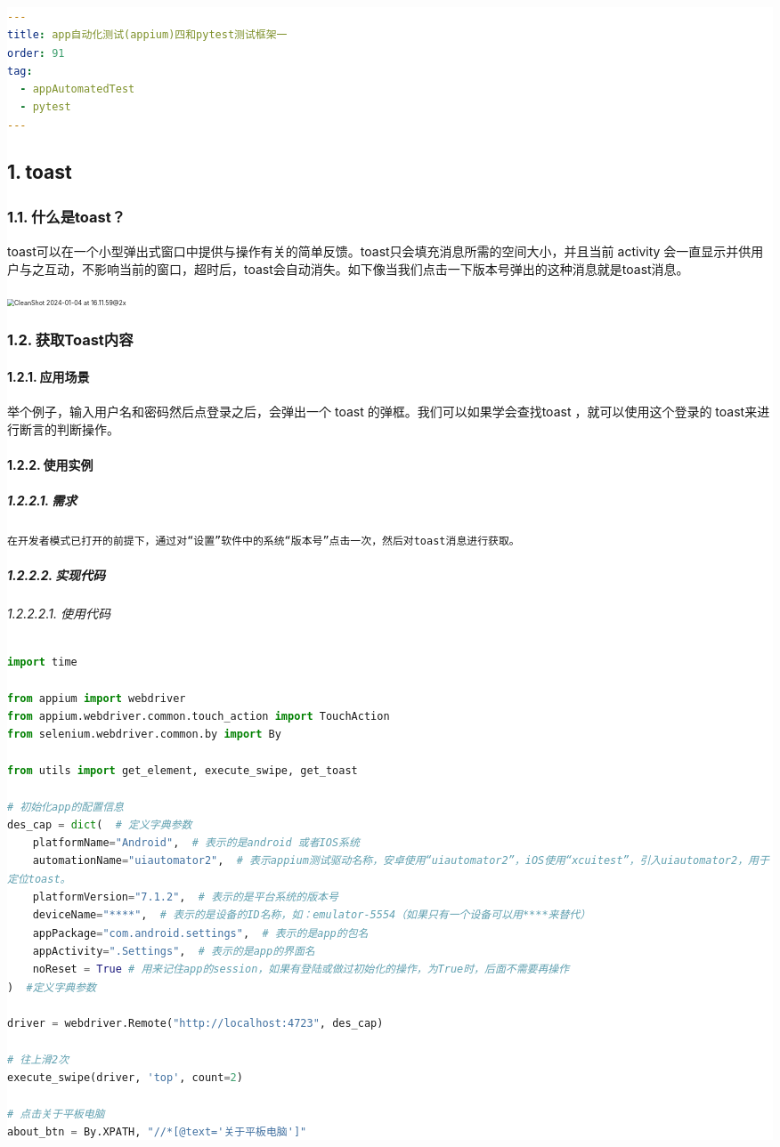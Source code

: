 ```yaml
---
title: app自动化测试(appium)四和pytest测试框架一
order: 91
tag: 
  - appAutomatedTest
  - pytest
---
```


## 1. toast

### 1.1. 什么是toast？

toast可以在一个小型弹出式窗口中提供与操作有关的简单反馈。toast只会填充消息所需的空间大小，并且当前 activity 会一直显示并供用户与之互动，不影响当前的窗口，超时后，toast会自动消失。如下像当我们点击一下版本号弹出的这种消息就是toast消息。

<img src="https://hk-docs.oss-cn-chengdu.aliyuncs.com/SoftwareTest/AutomatedTest/202401092052942.png" alt="CleanShot 2024-01-04 at 16.11.59@2x" style="zoom:50%;" />

### 1.2. 获取Toast内容

#### 1.2.1. 应用场景

举个例子，输入用户名和密码然后点登录之后，会弹出一个  toast 的弹框。我们可以如果学会查找toast ，就可以使用这个登录的  toast来进行断言的判断操作。

#### 1.2.2. 使用实例

##### 1.2.2.1. 需求

```
在开发者模式已打开的前提下，通过对“设置”软件中的系统“版本号”点击一次，然后对toast消息进行获取。
```

##### 1.2.2.2. 实现代码

###### 1.2.2.2.1. 使用代码

```python
import time

from appium import webdriver
from appium.webdriver.common.touch_action import TouchAction
from selenium.webdriver.common.by import By

from utils import get_element, execute_swipe, get_toast

# 初始化app的配置信息
des_cap = dict(  # 定义字典参数
    platformName="Android",  # 表示的是android 或者IOS系统
    automationName="uiautomator2",  # 表示appium测试驱动名称，安卓使用“uiautomator2”，iOS使用“xcuitest”，引入uiautomator2，用于定位toast。
    platformVersion="7.1.2",  # 表示的是平台系统的版本号
    deviceName="****",  # 表示的是设备的ID名称，如：emulator-5554（如果只有一个设备可以用****来替代）
    appPackage="com.android.settings",  # 表示的是app的包名
    appActivity=".Settings",  # 表示的是app的界面名
    noReset = True # 用来记住app的session，如果有登陆或做过初始化的操作，为True时，后面不需要再操作
)  #定义字典参数

driver = webdriver.Remote("http://localhost:4723", des_cap)

# 往上滑2次
execute_swipe(driver, 'top', count=2)

# 点击关于平板电脑
about_btn = By.XPATH, "//*[@text='关于平板电脑']"
```